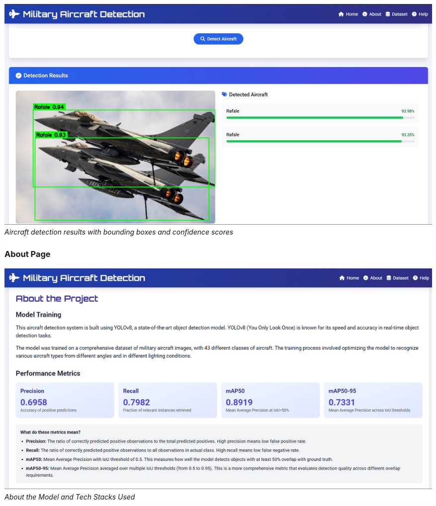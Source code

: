 ![Detection Results](screenshots/detection_results.png)
*Aircraft detection results with bounding boxes and confidence scores*

### About Page
![About Page](screenshots/about_page.png)
*About the Model and Tech Stacks Used*
